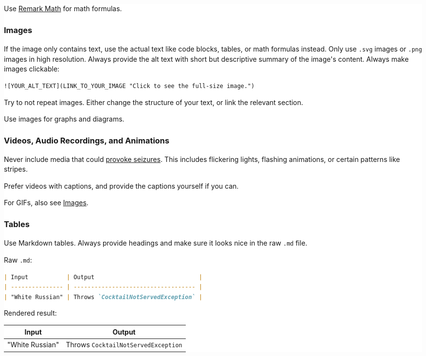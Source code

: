 Use [Remark Math](https://docs.theochu.com/docusaurus/latex/) for math formulas.

### Images

If the image only contains text, use the actual text like code blocks, tables, or math formulas instead. Only use `.svg` images or `.png` images in high resolution. Always provide the alt text with short but descriptive summary of the image's content. Always make images clickable:

```
![YOUR_ALT_TEXT](LINK_TO_YOUR_IMAGE "Click to see the full-size image.")
```

Try to not repeat images. Either change the structure of your text, or link the relevant section.

Use images for graphs and diagrams.

### Videos, Audio Recordings, and Animations

Never include media that could [provoke seizures](https://www.epilepsy.com/learn/triggers-seizures/photosensitivity-and-seizures). This includes flickering lights, flashing animations, or certain patterns like stripes.

Prefer videos with captions, and provide the captions yourself if you can.

For GIFs, also see [Images](#images).

### Tables

Use Markdown tables. Always provide headings and make sure it looks nice in the raw `.md` file.

Raw `.md`:

```markdown
| Input           | Output                              |
| --------------- | ----------------------------------- |
| "White Russian" | Throws `CocktailNotServedException` |
```

Rendered result:

| Input           | Output                              |
| --------------- | ----------------------------------- |
| "White Russian" | Throws `CocktailNotServedException` |
